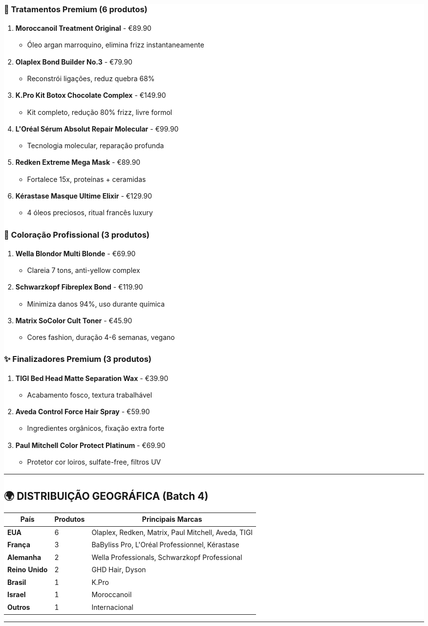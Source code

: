 ### 💎 Tratamentos Premium (6 produtos)
1. **Moroccanoil Treatment Original** - €89.90
   - Óleo argan marroquino, elimina frizz instantaneamente

2. **Olaplex Bond Builder No.3** - €79.90
   - Reconstrói ligações, reduz quebra 68%

3. **K.Pro Kit Botox Chocolate Complex** - €149.90
   - Kit completo, redução 80% frizz, livre formol

4. **L'Oréal Sérum Absolut Repair Molecular** - €99.90
   - Tecnologia molecular, reparação profunda

5. **Redken Extreme Mega Mask** - €89.90
   - Fortalece 15x, proteínas + ceramidas

6. **Kérastase Masque Ultime Elixir** - €129.90
   - 4 óleos preciosos, ritual francês luxury

### 🎨 Coloração Profissional (3 produtos)
1. **Wella Blondor Multi Blonde** - €69.90
   - Clareia 7 tons, anti-yellow complex

2. **Schwarzkopf Fibreplex Bond** - €119.90
   - Minimiza danos 94%, uso durante química

3. **Matrix SoColor Cult Toner** - €45.90
   - Cores fashion, duração 4-6 semanas, vegano

### ✨ Finalizadores Premium (3 produtos)
1. **TIGI Bed Head Matte Separation Wax** - €39.90
   - Acabamento fosco, textura trabalhável

2. **Aveda Control Force Hair Spray** - €59.90
   - Ingredientes orgânicos, fixação extra forte

3. **Paul Mitchell Color Protect Platinum** - €69.90
   - Protetor cor loiros, sulfate-free, filtros UV

---

## 🌍 DISTRIBUIÇÃO GEOGRÁFICA (Batch 4)

| País | Produtos | Principais Marcas |
|------|----------|-------------------|
| **EUA** | 6 | Olaplex, Redken, Matrix, Paul Mitchell, Aveda, TIGI |
| **França** | 3 | BaByliss Pro, L'Oréal Professionnel, Kérastase |
| **Alemanha** | 2 | Wella Professionals, Schwarzkopf Professional |
| **Reino Unido** | 2 | GHD Hair, Dyson |
| **Brasil** | 1 | K.Pro |
| **Israel** | 1 | Moroccanoil |
| **Outros** | 1 | Internacional |

---
